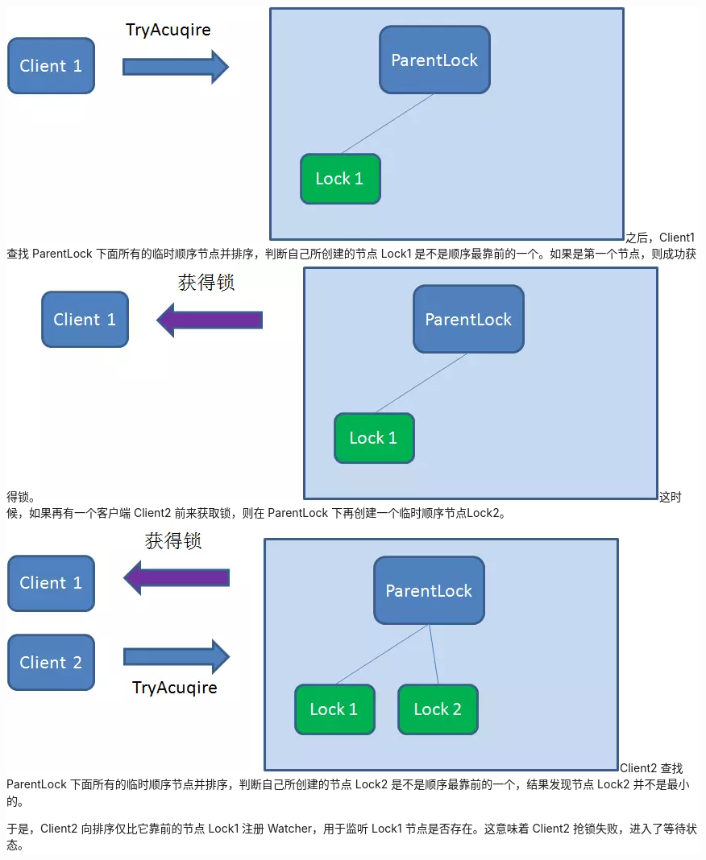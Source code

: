 ![1697377677178-6f296188-13cc-4d83-8d85-fa185453dff7.png](./assets/1697377677178-6f296188-13cc-4d83-8d85-fa185453dff7.png)之后，Client1 查找 ParentLock 下面所有的临时顺序节点并排序，判断自己所创建的节点 Lock1 是不是顺序最靠前的一个。如果是第一个节点，则成功获得锁。![1697377677324-4faa8987-088e-4eed-8655-ea41beffda58.png](./assets/1697377677324-4faa8987-088e-4eed-8655-ea41beffda58.png)这时候，如果再有一个客户端 Client2 前来获取锁，则在 ParentLock 下再创建一个临时顺序节点Lock2。![1697377677403-4f393742-e7dd-4e2b-992f-7b0d4fce5f5e.png](./assets/1697377677403-4f393742-e7dd-4e2b-992f-7b0d4fce5f5e.png)Client2 查找 ParentLock 下面所有的临时顺序节点并排序，判断自己所创建的节点 Lock2 是不是顺序最靠前的一个，结果发现节点 Lock2 并不是最小的。

于是，Client2 向排序仅比它靠前的节点 Lock1 注册 Watcher，用于监听 Lock1 节点是否存在。这意味着 Client2 抢锁失败，进入了等待状态。
